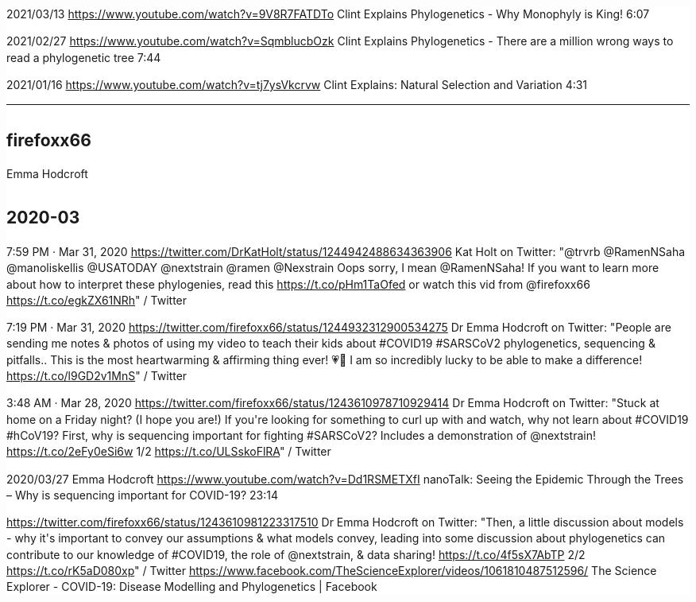 2021/03/13
https://www.youtube.com/watch?v=9V8R7FATDTo
Clint Explains Phylogenetics - Why Monophyly is King!
6:07

2021/02/27
https://www.youtube.com/watch?v=SqmblucbOzk
Clint Explains Phylogenetics - There are a million wrong ways to read a phylogenetic tree
7:44

2021/01/16
https://www.youtube.com/watch?v=tj7ysVkcrvw
Clint Explains: Natural Selection and Variation
4:31


----------
## firefoxx66
Emma Hodcroft

## 2020-03

7:59 PM · Mar 31, 2020
https://twitter.com/DrKatHolt/status/1244942488634363906
Kat Holt on Twitter: "@trvrb @RamenNSaha @manoliskellis @USATODAY @nextstrain @ramen @Nexstrain Oops sorry, I mean @RamenNSaha! If you want to learn more about how to interpret these phylogenies, read this https://t.co/pHm1TaOfed or watch this vid from @firefoxx66 https://t.co/egkZX61NRh" / Twitter

7:19 PM · Mar 31, 2020
https://twitter.com/firefoxx66/status/1244932312900534275
Dr Emma Hodcroft on Twitter: "People are sending me notes & photos of using my video to teach their kids about #COVID19 #SARSCoV2 phylogenetics, sequencing & pitfalls.. This is the most heartwarming & affirming thing ever! 💗💖 I am so incredibly lucky to be able to make a difference! https://t.co/l9GD2v1MnS" / Twitter

3:48 AM · Mar 28, 2020
https://twitter.com/firefoxx66/status/1243610978710929414
Dr Emma Hodcroft on Twitter: "Stuck at home on a Friday night? (I hope you are!) If you're looking for something to curl up with and watch, why not learn about #COVID19 #hCoV19? First, why is sequencing important for fighting #SARSCoV2? Includes a demonstration of @nextstrain! https://t.co/2eFy0eSi6w 1/2 https://t.co/ULSskoFlRA" / Twitter

2020/03/27
Emma Hodcroft
https://www.youtube.com/watch?v=Dd1RSMETXfI
nanoTalk: Seeing the Epidemic Through the Trees – Why is sequencing important for COVID-19?
23:14

https://twitter.com/firefoxx66/status/1243610981223317510
Dr Emma Hodcroft on Twitter: "Then, a little discussion about models - why it's important to convey our assumptions & what models convey, leading into some discussion about phylogenetics can contribute to our knowledge of #COVID19, the role of @nextstrain, & data sharing! https://t.co/4f5sX7AbTP 2/2 https://t.co/rK5aD080xp" / Twitter
https://www.facebook.com/TheScienceExplorer/videos/1061810487512596/
The Science Explorer - COVID-19: Disease Modelling and Phylogenetics | Facebook
